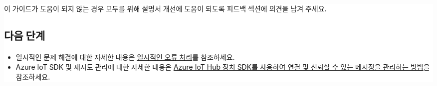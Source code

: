 이 가이드가 도움이 되지 않는 경우 모두를 위해 설명서 개선에 도움이 되도록 피드백 섹션에 의견을 남겨 주세요.

## <a name="next-steps"></a>다음 단계

* 일시적인 문제 해결에 대한 자세한 내용은 [일시적인 오류 처리](/azure/architecture/best-practices/transient-faults)를 참조하세요.
* Azure IoT SDK 및 재시도 관리에 대한 자세한 내용은 [Azure IoT Hub 장치 SDK를 사용하여 연결 및 신뢰할 수 있는 메시징을 관리하는 방법](iot-hub-reliability-features-in-sdks.md#connection-and-retry)을 참조하세요.


[1]: ../../includes/media/iot-hub-diagnostics-settings/turnondiagnostics.png
[2]: ./media/iot-hub-troubleshoot-connectivity/diagnostic-settings-recommendation.png
[3]: ./media/iot-hub-troubleshoot-connectivity/metric-alert.png
[4]: ./media/iot-hub-troubleshoot-connectivity/diag-logs.png
